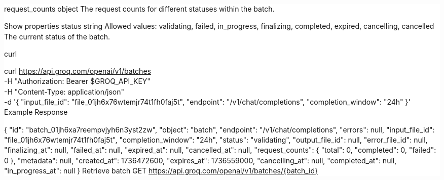 request_counts
object
The request counts for different statuses within the batch.

Show properties
status
string
Allowed values: validating, failed, in_progress, finalizing, completed, expired, cancelling, cancelled
The current status of the batch.

curl

curl https://api.groq.com/openai/v1/batches \
  -H "Authorization: Bearer $GROQ_API_KEY" \
  -H "Content-Type: application/json" \
  -d '{
    "input_file_id": "file_01jh6x76wtemjr74t1fh0faj5t",
    "endpoint": "/v1/chat/completions",
    "completion_window": "24h"
  }'
Example Response

{
  "id": "batch_01jh6xa7reempvjyh6n3yst2zw",
  "object": "batch",
  "endpoint": "/v1/chat/completions",
  "errors": null,
  "input_file_id": "file_01jh6x76wtemjr74t1fh0faj5t",
  "completion_window": "24h",
  "status": "validating",
  "output_file_id": null,
  "error_file_id": null,
  "finalizing_at": null,
  "failed_at": null,
  "expired_at": null,
  "cancelled_at": null,
  "request_counts": {
    "total": 0,
    "completed": 0,
    "failed": 0
  },
  "metadata": null,
  "created_at": 1736472600,
  "expires_at": 1736559000,
  "cancelling_at": null,
  "completed_at": null,
  "in_progress_at": null
}
Retrieve batch
GET
https://api.groq.com/openai/v1/batches/{batch_id}
